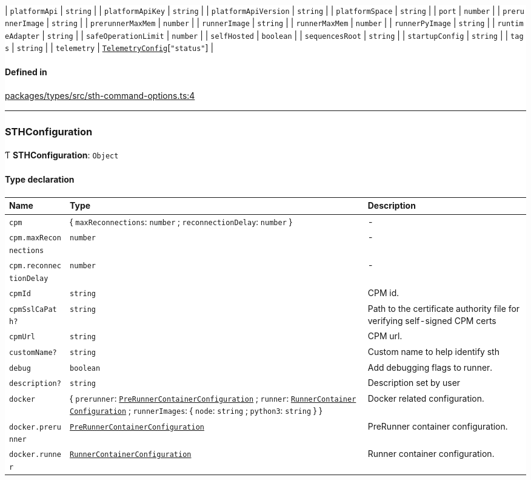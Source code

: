 | `platformApi` | `string` |
| `platformApiKey` | `string` |
| `platformApiVersion` | `string` |
| `platformSpace` | `string` |
| `port` | `number` |
| `prerunnerImage` | `string` |
| `prerunnerMaxMem` | `number` |
| `runnerImage` | `string` |
| `runnerMaxMem` | `number` |
| `runnerPyImage` | `string` |
| `runtimeAdapter` | `string` |
| `safeOperationLimit` | `number` |
| `selfHosted` | `boolean` |
| `sequencesRoot` | `string` |
| `startupConfig` | `string` |
| `tags` | `string` |
| `telemetry` | [`TelemetryConfig`](modules.md#telemetryconfig)[``"status"``] |

#### Defined in

[packages/types/src/sth-command-options.ts:4](https://github.com/scramjetorg/transform-hub/blob/HEAD/packages/types/src/sth-command-options.ts#L4)

___

### STHConfiguration

Ƭ **STHConfiguration**: `Object`

#### Type declaration

| Name | Type | Description |
| :------ | :------ | :------ |
| `cpm` | { `maxReconnections`: `number` ; `reconnectionDelay`: `number`  } | - |
| `cpm.maxReconnections` | `number` | - |
| `cpm.reconnectionDelay` | `number` | - |
| `cpmId` | `string` | CPM id. |
| `cpmSslCaPath?` | `string` | Path to the certificate authority file for verifying self-signed CPM certs |
| `cpmUrl` | `string` | CPM url. |
| `customName?` | `string` | Custom name to help identify sth |
| `debug` | `boolean` | Add debugging flags to runner. |
| `description?` | `string` | Description set by user |
| `docker` | { `prerunner`: [`PreRunnerContainerConfiguration`](modules.md#prerunnercontainerconfiguration) ; `runner`: [`RunnerContainerConfiguration`](modules.md#runnercontainerconfiguration) ; `runnerImages`: { `node`: `string` ; `python3`: `string`  }  } | Docker related configuration. |
| `docker.prerunner` | [`PreRunnerContainerConfiguration`](modules.md#prerunnercontainerconfiguration) | PreRunner container configuration. |
| `docker.runner` | [`RunnerContainerConfiguration`](modules.md#runnercontainerconfiguration) | Runner container configuration. |
